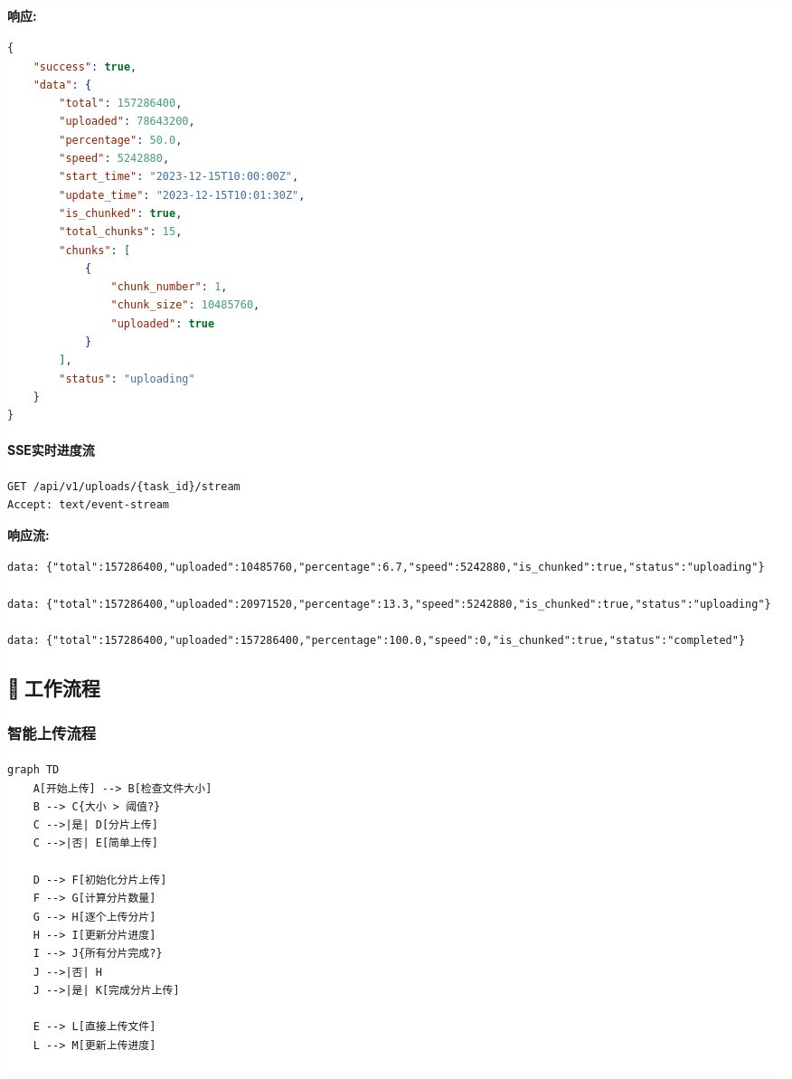 **响应:**
```json
{
    "success": true,
    "data": {
        "total": 157286400,
        "uploaded": 78643200,
        "percentage": 50.0,
        "speed": 5242880,
        "start_time": "2023-12-15T10:00:00Z",
        "update_time": "2023-12-15T10:01:30Z",
        "is_chunked": true,
        "total_chunks": 15,
        "chunks": [
            {
                "chunk_number": 1,
                "chunk_size": 10485760,
                "uploaded": true
            }
        ],
        "status": "uploading"
    }
}
```

#### SSE实时进度流
```http
GET /api/v1/uploads/{task_id}/stream
Accept: text/event-stream
```

**响应流:**
```
data: {"total":157286400,"uploaded":10485760,"percentage":6.7,"speed":5242880,"is_chunked":true,"status":"uploading"}

data: {"total":157286400,"uploaded":20971520,"percentage":13.3,"speed":5242880,"is_chunked":true,"status":"uploading"}

data: {"total":157286400,"uploaded":157286400,"percentage":100.0,"speed":0,"is_chunked":true,"status":"completed"}
```

## 🎯 工作流程

### 智能上传流程

```mermaid
graph TD
    A[开始上传] --> B[检查文件大小]
    B --> C{大小 > 阈值?}
    C -->|是| D[分片上传]
    C -->|否| E[简单上传]
    
    D --> F[初始化分片上传]
    F --> G[计算分片数量]
    G --> H[逐个上传分片]
    H --> I[更新分片进度]
    I --> J{所有分片完成?}
    J -->|否| H
    J -->|是| K[完成分片上传]
    
    E --> L[直接上传文件]
    L --> M[更新上传进度]
    
```